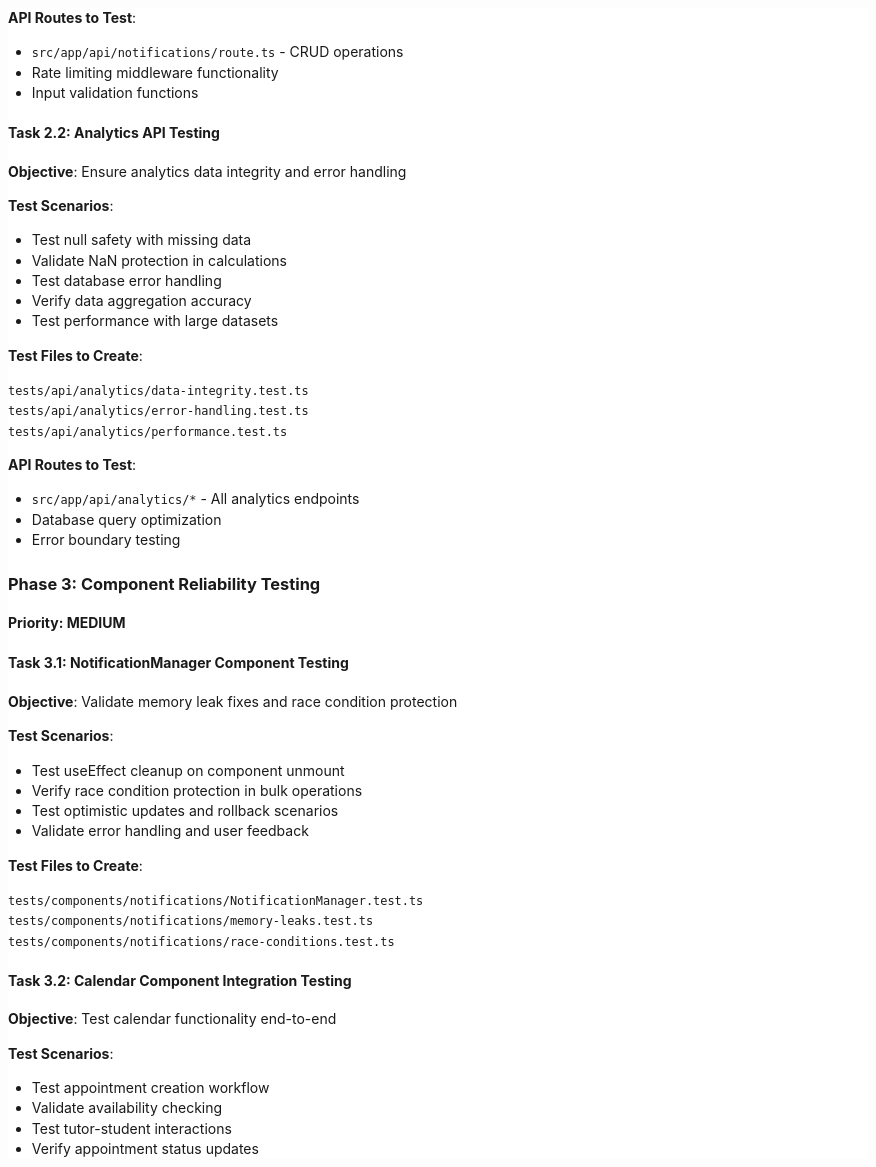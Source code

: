 **API Routes to Test**:
- `src/app/api/notifications/route.ts` - CRUD operations
- Rate limiting middleware functionality
- Input validation functions

#### Task 2.2: Analytics API Testing
**Objective**: Ensure analytics data integrity and error handling

**Test Scenarios**:
- Test null safety with missing data
- Validate NaN protection in calculations
- Test database error handling
- Verify data aggregation accuracy
- Test performance with large datasets

**Test Files to Create**:
```
tests/api/analytics/data-integrity.test.ts
tests/api/analytics/error-handling.test.ts
tests/api/analytics/performance.test.ts
```

**API Routes to Test**:
- `src/app/api/analytics/*` - All analytics endpoints
- Database query optimization
- Error boundary testing

### Phase 3: Component Reliability Testing
**Priority: MEDIUM**

#### Task 3.1: NotificationManager Component Testing
**Objective**: Validate memory leak fixes and race condition protection

**Test Scenarios**:
- Test useEffect cleanup on component unmount
- Verify race condition protection in bulk operations
- Test optimistic updates and rollback scenarios
- Validate error handling and user feedback

**Test Files to Create**:
```
tests/components/notifications/NotificationManager.test.ts
tests/components/notifications/memory-leaks.test.ts
tests/components/notifications/race-conditions.test.ts
```

#### Task 3.2: Calendar Component Integration Testing
**Objective**: Test calendar functionality end-to-end

**Test Scenarios**:
- Test appointment creation workflow
- Validate availability checking
- Test tutor-student interactions
- Verify appointment status updates
